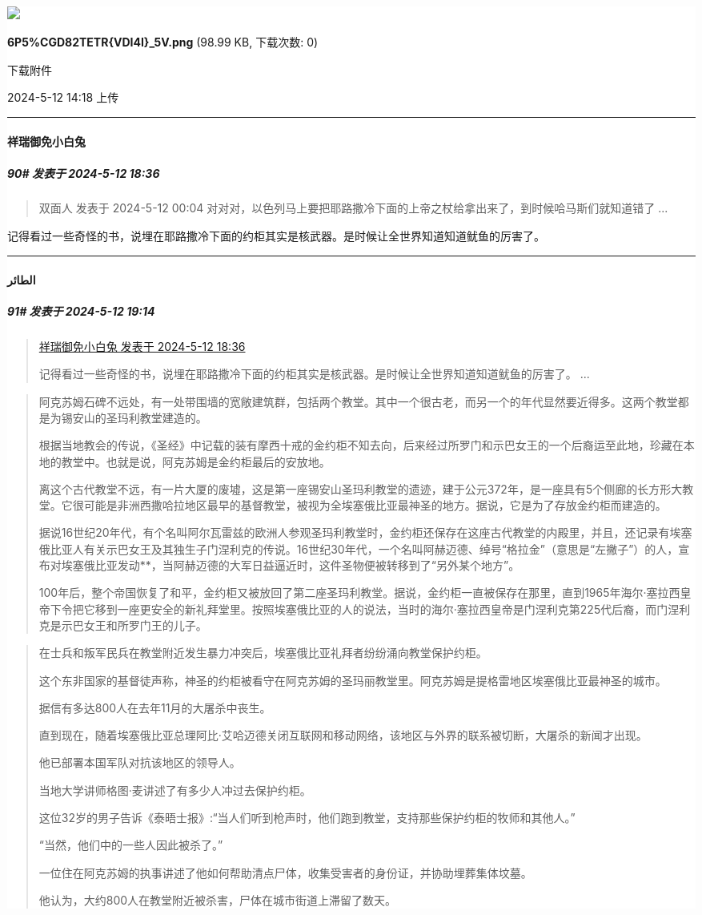 <img src="https://img.saraba1st.com/forum/202405/12/141834cdbe5snndr3sec2e.png" referrerpolicy="no-referrer">

<strong>6P5%CGD82TETR{VDI4I}_5V.png</strong> (98.99 KB, 下载次数: 0)

下载附件

2024-5-12 14:18 上传


*****

####  祥瑞御免小白兔  
##### 90#       发表于 2024-5-12 18:36

<blockquote>双面人 发表于 2024-5-12 00:04
对对对，以色列马上要把耶路撒冷下面的上帝之杖给拿出来了，到时候哈马斯们就知道错了 ...</blockquote>
记得看过一些奇怪的书，说埋在耶路撒冷下面的约柜其实是核武器。是时候让全世界知道知道鱿鱼的厉害了。


*****

####  الطائر  
##### 91#       发表于 2024-5-12 19:14

<blockquote><a href="httphttps://bbs.saraba1st.com/2b/forum.php?mod=redirect&amp;goto=findpost&amp;pid=64897127&amp;ptid=2183367" target="_blank">祥瑞御免小白兔 发表于 2024-5-12 18:36</a>

记得看过一些奇怪的书，说埋在耶路撒冷下面的约柜其实是核武器。是时候让全世界知道知道鱿鱼的厉害了。 ...</blockquote><blockquote>阿克苏姆石碑不远处，有一处带围墙的宽敞建筑群，包括两个教堂。其中一个很古老，而另一个的年代显然要近得多。这两个教堂都是为锡安山的圣玛利教堂建造的。

根据当地教会的传说，《圣经》中记载的装有摩西十戒的金约柜不知去向，后来经过所罗门和示巴女王的一个后裔运至此地，珍藏在本地的教堂中。也就是说，阿克苏姆是金约柜最后的安放地。

离这个古代教堂不远，有一片大厦的废墟，这是第一座锡安山圣玛利教堂的遗迹，建于公元372年，是一座具有5个侧廊的长方形大教堂。它很可能是非洲西撒哈拉地区最早的基督教堂，被视为全埃塞俄比亚最神圣的地方。据说，它是为了存放金约柜而建造的。

据说16世纪20年代，有个名叫阿尔瓦雷兹的欧洲人参观圣玛利教堂时，金约柜还保存在这座古代教堂的内殿里，并且，还记录有埃塞俄比亚人有关示巴女王及其独生子门涅利克的传说。16世纪30年代，一个名叫阿赫迈德、绰号“格拉金”（意思是“左撇子”）的人，宣布对埃塞俄比亚发动**，当阿赫迈德的大军日益逼近时，这件圣物便被转移到了“另外某个地方”。

100年后，整个帝国恢复了和平，金约柜又被放回了第二座圣玛利教堂。据说，金约柜一直被保存在那里，直到1965年海尔·塞拉西皇帝下令把它移到一座更安全的新礼拜堂里。按照埃塞俄比亚的人的说法，当时的海尔·塞拉西皇帝是门涅利克第225代后裔，而门涅利克是示巴女王和所罗门王的儿子。</blockquote><blockquote>在士兵和叛军民兵在教堂附近发生暴力冲突后，埃塞俄比亚礼拜者纷纷涌向教堂保护约柜。

这个东非国家的基督徒声称，神圣的约柜被看守在阿克苏姆的圣玛丽教堂里。阿克苏姆是提格雷地区埃塞俄比亚最神圣的城市。

据信有多达800人在去年11月的大屠杀中丧生。

直到现在，随着埃塞俄比亚总理阿比·艾哈迈德关闭互联网和移动网络，该地区与外界的联系被切断，大屠杀的新闻才出现。

他已部署本国军队对抗该地区的领导人。

当地大学讲师格图·麦讲述了有多少人冲过去保护约柜。

这位32岁的男子告诉《泰晤士报》:“当人们听到枪声时，他们跑到教堂，支持那些保护约柜的牧师和其他人。”

“当然，他们中的一些人因此被杀了。”

一位住在阿克苏姆的执事讲述了他如何帮助清点尸体，收集受害者的身份证，并协助埋葬集体坟墓。

他认为，大约800人在教堂附近被杀害，尸体在城市街道上滞留了数天。
